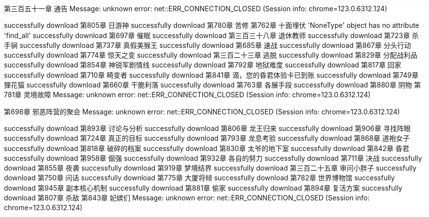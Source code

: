 第三百五十一章 通告 Message: unknown error: net::ERR_CONNECTION_CLOSED
  (Session info: chrome=123.0.6312.124)

successfully download 第805章 日游神
successfully download 第780章 苦修
第762章 十面埋伏 'NoneType' object has no attribute 'find_all'
successfully download 第697章 催眠
successfully download 第三百三十八章 退休教师
successfully download 第723章 杀手锏
successfully download 第737章 真假美猴王
successfully download 第685章 速战
successfully download 第867章 分头行动
successfully download 第774章 惊天之变
successfully download 第三百二十三章 逃脱
successfully download 第829章 分配战利品
successfully download 第854章 神锐军剧情线
successfully download 第792章 地狱难度
successfully download 第817章 回家
successfully download 第710章 畸变者
successfully download 第841章 滴，您的昏君体验卡已到账
successfully download 第749章 狸花猫
successfully download 第660章 干脆利落
successfully download 第763章 各展手段
successfully download 第880章 阴物
第781章 灵境故障 Message: unknown error: net::ERR_CONNECTION_CLOSED
  (Session info: chrome=123.0.6312.124)

第698章 邪恶阵营的聚会 Message: unknown error: net::ERR_CONNECTION_CLOSED
  (Session info: chrome=123.0.6312.124)

successfully download 第893章 讨论与分析
successfully download 第806章 龙王归来
successfully download 第906章 寻找阵眼
successfully download 第724章 真正的目标
successfully download 第793章 龙息考验
successfully download 第868章 道袍女子
successfully download 第818章 破碎的档案
successfully download 第830章 太爷的地下室
successfully download 第842章 昏君
successfully download 第958章 倔强
successfully download 第932章 各自的努力
successfully download 第711章 决战
successfully download 第855章 夜袭
successfully download 第919章 梦境结界
successfully download 第三百二十五章 审问小胖子
successfully download 第750章 问话
successfully download 第775章 大厦将倾
successfully download 第782章 世界博物馆
successfully download 第945章 副本核心机制
successfully download 第881章 偷家
successfully download 第894章 复活方案
successfully download 第807章 杀敌
第843章 妃嫔们 Message: unknown error: net::ERR_CONNECTION_CLOSED
  (Session info: chrome=123.0.6312.124)
